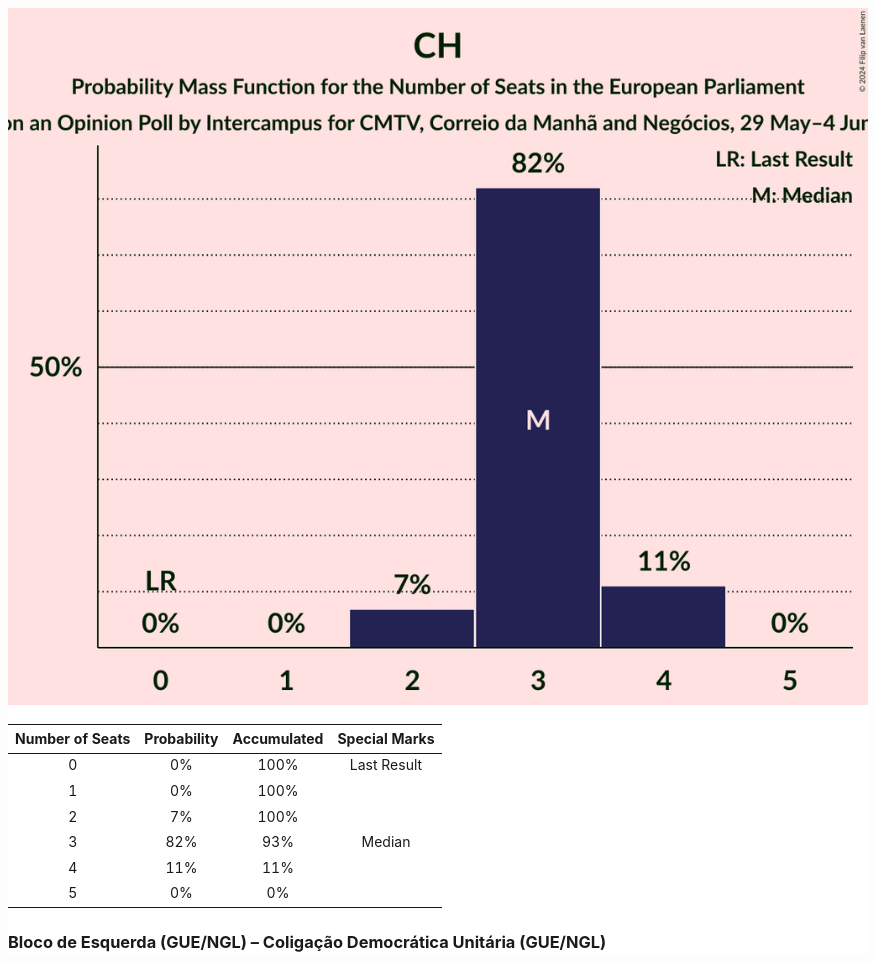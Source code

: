 ![Graph with seats probability mass function not yet produced](2024-06-04-Intercampus-coalitions-seats-pmf-ch.png "Seats Probability Mass Function")

| Number of Seats | Probability | Accumulated | Special Marks |
|:---------------:|:-----------:|:-----------:|:-------------:|
| 0 | 0% | 100% | Last Result |
| 1 | 0% | 100% |  |
| 2 | 7% | 100% |  |
| 3 | 82% | 93% | Median |
| 4 | 11% | 11% |  |
| 5 | 0% | 0% |  |

### Bloco de Esquerda (GUE/NGL) – Coligação Democrática Unitária (GUE/NGL)
